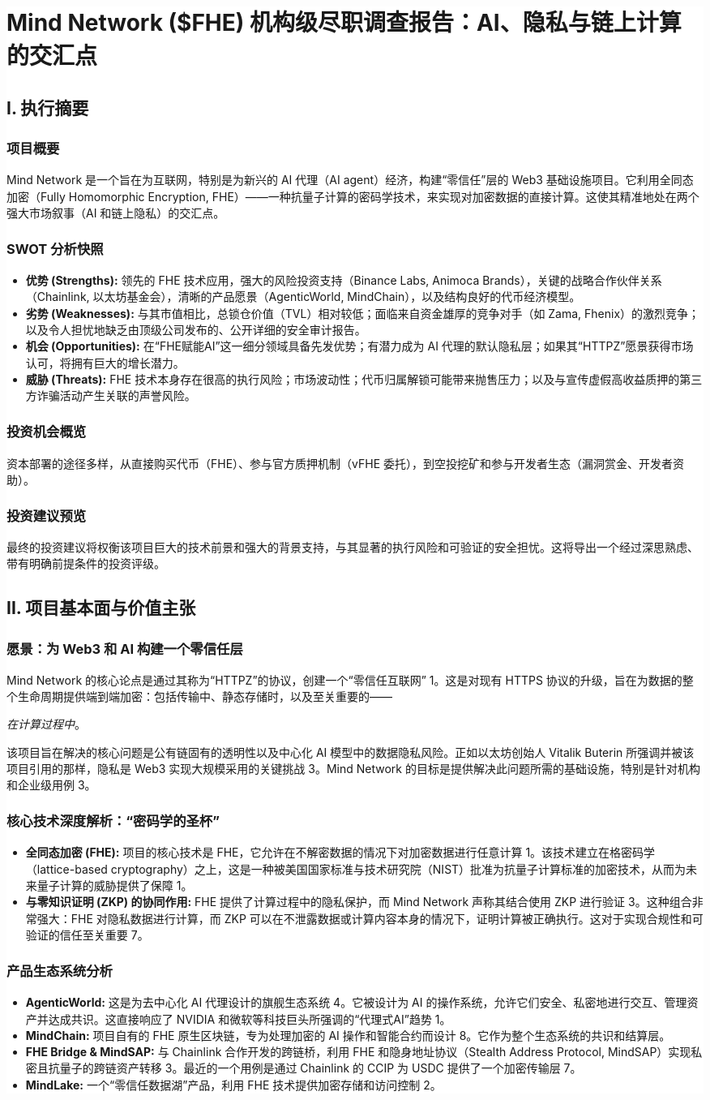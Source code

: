 

# **Mind Network ($FHE) 机构级尽职调查报告：AI、隐私与链上计算的交汇点**

## **I. 执行摘要**

### **项目概要**

Mind Network 是一个旨在为互联网，特别是为新兴的 AI 代理（AI agent）经济，构建“零信任”层的 Web3 基础设施项目。它利用全同态加密（Fully Homomorphic Encryption, FHE）——一种抗量子计算的密码学技术，来实现对加密数据的直接计算。这使其精准地处在两个强大市场叙事（AI 和链上隐私）的交汇点。

### **SWOT 分析快照**

* **优势 (Strengths):** 领先的 FHE 技术应用，强大的风险投资支持（Binance Labs, Animoca Brands），关键的战略合作伙伴关系（Chainlink, 以太坊基金会），清晰的产品愿景（AgenticWorld, MindChain），以及结构良好的代币经济模型。  
* **劣势 (Weaknesses):** 与其市值相比，总锁仓价值（TVL）相对较低；面临来自资金雄厚的竞争对手（如 Zama, Fhenix）的激烈竞争；以及令人担忧地缺乏由顶级公司发布的、公开详细的安全审计报告。  
* **机会 (Opportunities):** 在“FHE赋能AI”这一细分领域具备先发优势；有潜力成为 AI 代理的默认隐私层；如果其“HTTPZ”愿景获得市场认可，将拥有巨大的增长潜力。  
* **威胁 (Threats):** FHE 技术本身存在很高的执行风险；市场波动性；代币归属解锁可能带来抛售压力；以及与宣传虚假高收益质押的第三方诈骗活动产生关联的声誉风险。

### **投资机会概览**

资本部署的途径多样，从直接购买代币（FHE）、参与官方质押机制（vFHE 委托），到空投挖矿和参与开发者生态（漏洞赏金、开发者资助）。

### **投资建议预览**

最终的投资建议将权衡该项目巨大的技术前景和强大的背景支持，与其显著的执行风险和可验证的安全担忧。这将导出一个经过深思熟虑、带有明确前提条件的投资评级。

## **II. 项目基本面与价值主张**

### **愿景：为 Web3 和 AI 构建一个零信任层**

Mind Network 的核心论点是通过其称为“HTTPZ”的协议，创建一个“零信任互联网” 1。这是对现有 HTTPS 协议的升级，旨在为数据的整个生命周期提供端到端加密：包括传输中、静态存储时，以及至关重要的——

*在计算过程中*。

该项目旨在解决的核心问题是公有链固有的透明性以及中心化 AI 模型中的数据隐私风险。正如以太坊创始人 Vitalik Buterin 所强调并被该项目引用的那样，隐私是 Web3 实现大规模采用的关键挑战 3。Mind Network 的目标是提供解决此问题所需的基础设施，特别是针对机构和企业级用例 3。

### **核心技术深度解析：“密码学的圣杯”**

* **全同态加密 (FHE):** 项目的核心技术是 FHE，它允许在不解密数据的情况下对加密数据进行任意计算 1。该技术建立在格密码学（lattice-based cryptography）之上，这是一种被美国国家标准与技术研究院（NIST）批准为抗量子计算标准的加密技术，从而为未来量子计算的威胁提供了保障 1。  
* **与零知识证明 (ZKP) 的协同作用:** FHE 提供了计算过程中的隐私保护，而 Mind Network 声称其结合使用 ZKP 进行验证 3。这种组合非常强大：FHE 对隐私数据进行计算，而 ZKP 可以在不泄露数据或计算内容本身的情况下，证明计算被正确执行。这对于实现合规性和可验证的信任至关重要 7。

### **产品生态系统分析**

* **AgenticWorld:** 这是为去中心化 AI 代理设计的旗舰生态系统 4。它被设计为 AI 的操作系统，允许它们安全、私密地进行交互、管理资产并达成共识。这直接响应了 NVIDIA 和微软等科技巨头所强调的“代理式AI”趋势 1。  
* **MindChain:** 项目自有的 FHE 原生区块链，专为处理加密的 AI 操作和智能合约而设计 8。它作为整个生态系统的共识和结算层。  
* **FHE Bridge & MindSAP:** 与 Chainlink 合作开发的跨链桥，利用 FHE 和隐身地址协议（Stealth Address Protocol, MindSAP）实现私密且抗量子的跨链资产转移 3。最近的一个用例是通过 Chainlink 的 CCIP 为 USDC 提供了一个加密传输层 7。  
* **MindLake:** 一个“零信任数据湖”产品，利用 FHE 技术提供加密存储和访问控制 2。
